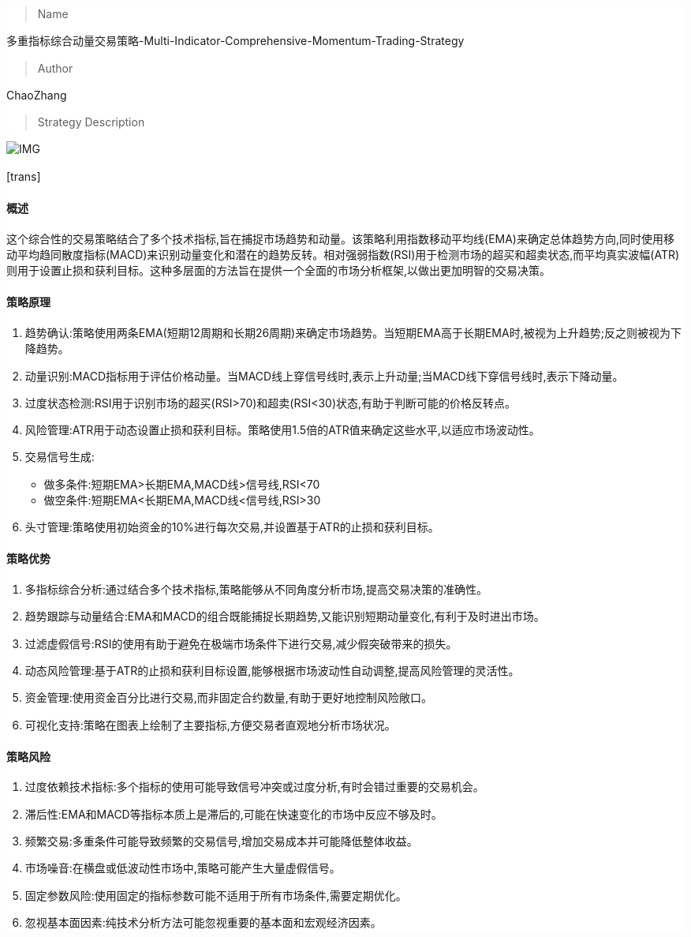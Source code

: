 
> Name

多重指标综合动量交易策略-Multi-Indicator-Comprehensive-Momentum-Trading-Strategy

> Author

ChaoZhang

> Strategy Description

![IMG](https://www.fmz.com/upload/asset/840e0d2f86c6355a4e.png)

[trans]
#### 概述

这个综合性的交易策略结合了多个技术指标,旨在捕捉市场趋势和动量。该策略利用指数移动平均线(EMA)来确定总体趋势方向,同时使用移动平均趋同散度指标(MACD)来识别动量变化和潜在的趋势反转。相对强弱指数(RSI)用于检测市场的超买和超卖状态,而平均真实波幅(ATR)则用于设置止损和获利目标。这种多层面的方法旨在提供一个全面的市场分析框架,以做出更加明智的交易决策。

#### 策略原理

1. 趋势确认:策略使用两条EMA(短期12周期和长期26周期)来确定市场趋势。当短期EMA高于长期EMA时,被视为上升趋势;反之则被视为下降趋势。

2. 动量识别:MACD指标用于评估价格动量。当MACD线上穿信号线时,表示上升动量;当MACD线下穿信号线时,表示下降动量。

3. 过度状态检测:RSI用于识别市场的超买(RSI>70)和超卖(RSI<30)状态,有助于判断可能的价格反转点。

4. 风险管理:ATR用于动态设置止损和获利目标。策略使用1.5倍的ATR值来确定这些水平,以适应市场波动性。

5. 交易信号生成:
   - 做多条件:短期EMA>长期EMA,MACD线>信号线,RSI<70
   - 做空条件:短期EMA<长期EMA,MACD线<信号线,RSI>30

6. 头寸管理:策略使用初始资金的10%进行每次交易,并设置基于ATR的止损和获利目标。

#### 策略优势

1. 多指标综合分析:通过结合多个技术指标,策略能够从不同角度分析市场,提高交易决策的准确性。

2. 趋势跟踪与动量结合:EMA和MACD的组合既能捕捉长期趋势,又能识别短期动量变化,有利于及时进出市场。

3. 过滤虚假信号:RSI的使用有助于避免在极端市场条件下进行交易,减少假突破带来的损失。

4. 动态风险管理:基于ATR的止损和获利目标设置,能够根据市场波动性自动调整,提高风险管理的灵活性。

5. 资金管理:使用资金百分比进行交易,而非固定合约数量,有助于更好地控制风险敞口。

6. 可视化支持:策略在图表上绘制了主要指标,方便交易者直观地分析市场状况。

#### 策略风险

1. 过度依赖技术指标:多个指标的使用可能导致信号冲突或过度分析,有时会错过重要的交易机会。

2. 滞后性:EMA和MACD等指标本质上是滞后的,可能在快速变化的市场中反应不够及时。

3. 频繁交易:多重条件可能导致频繁的交易信号,增加交易成本并可能降低整体收益。

4. 市场噪音:在横盘或低波动性市场中,策略可能产生大量虚假信号。

5. 固定参数风险:使用固定的指标参数可能不适用于所有市场条件,需要定期优化。

6. 忽视基本面因素:纯技术分析方法可能忽视重要的基本面和宏观经济因素。
